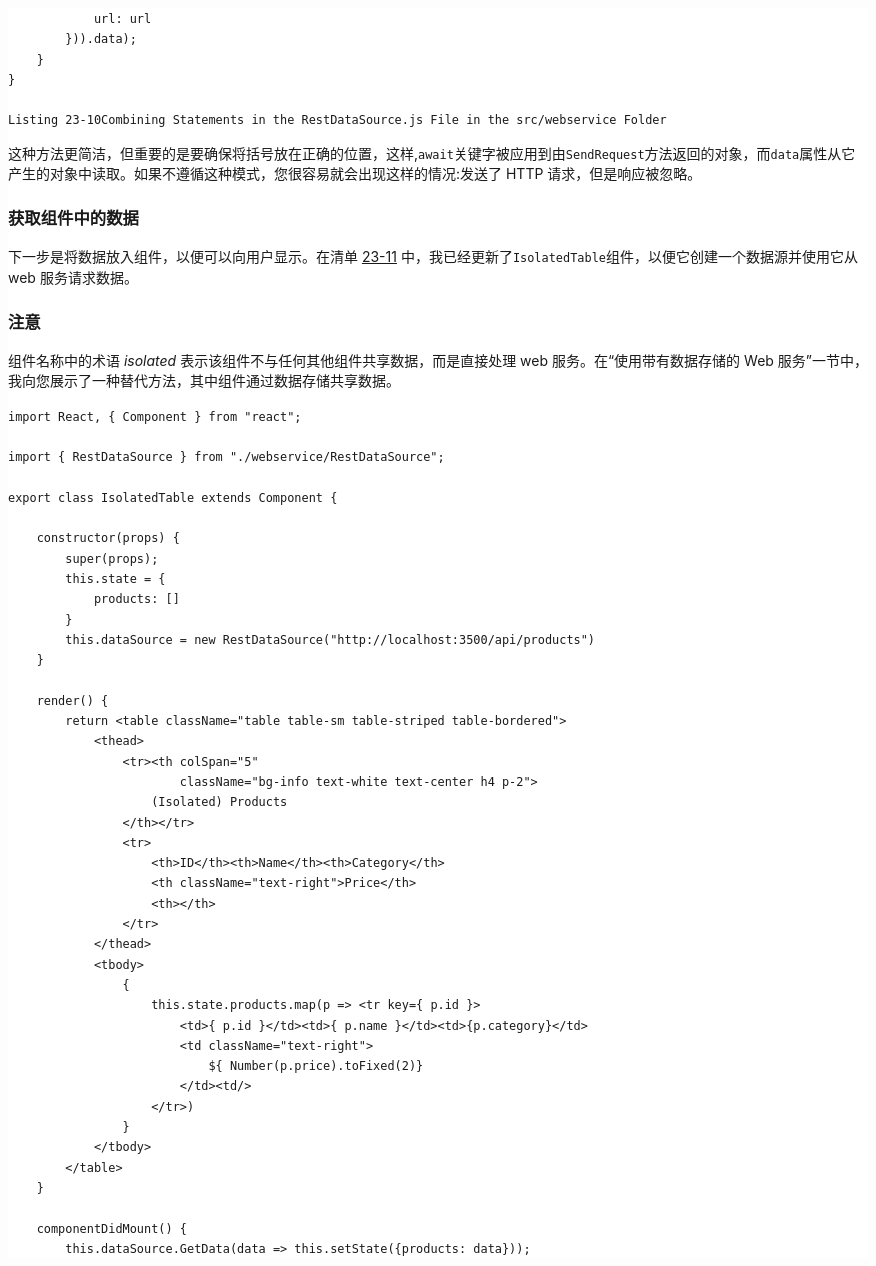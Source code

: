 ```
            url: url
        })).data);
    }
}

Listing 23-10Combining Statements in the RestDataSource.js File in the src/webservice Folder

```

这种方法更简洁，但重要的是要确保将括号放在正确的位置，这样,`await`关键字被应用到由`SendRequest`方法返回的对象，而`data`属性从它产生的对象中读取。如果不遵循这种模式，您很容易就会出现这样的情况:发送了 HTTP 请求，但是响应被忽略。

### 获取组件中的数据

下一步是将数据放入组件，以便可以向用户显示。在清单 [23-11](#PC13) 中，我已经更新了`IsolatedTable`组件，以便它创建一个数据源并使用它从 web 服务请求数据。

### 注意

组件名称中的术语 *isolated* 表示该组件不与任何其他组件共享数据，而是直接处理 web 服务。在“使用带有数据存储的 Web 服务”一节中，我向您展示了一种替代方法，其中组件通过数据存储共享数据。

```
import React, { Component } from "react";

import { RestDataSource } from "./webservice/RestDataSource";

export class IsolatedTable extends Component {

    constructor(props) {
        super(props);
        this.state = {
            products: []
        }
        this.dataSource = new RestDataSource("http://localhost:3500/api/products")
    }

    render() {
        return <table className="table table-sm table-striped table-bordered">
            <thead>
                <tr><th colSpan="5"
                        className="bg-info text-white text-center h4 p-2">
                    (Isolated) Products
                </th></tr>
                <tr>
                    <th>ID</th><th>Name</th><th>Category</th>
                    <th className="text-right">Price</th>
                    <th></th>
                </tr>
            </thead>
            <tbody>
                {
                    this.state.products.map(p => <tr key={ p.id }>
                        <td>{ p.id }</td><td>{ p.name }</td><td>{p.category}</td>
                        <td className="text-right">
                            ${ Number(p.price).toFixed(2)}
                        </td><td/>
                    </tr>)
                }
            </tbody>
        </table>
    }

    componentDidMount() {
        this.dataSource.GetData(data => this.setState({products: data}));
```